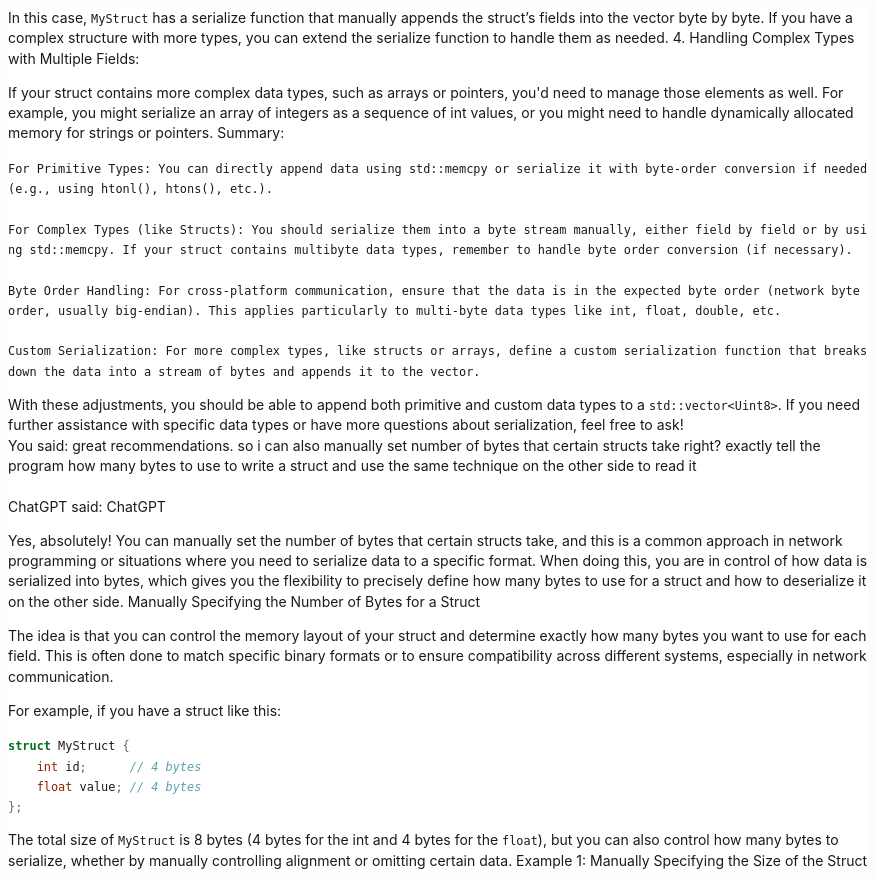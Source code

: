 ```c++
```

In this case, `MyStruct` has a serialize function that manually appends the struct’s fields into the vector byte by byte. If you have a complex structure with more types, you can extend the serialize function to handle them as needed.
4. Handling Complex Types with Multiple Fields:

If your struct contains more complex data types, such as arrays or pointers, you'd need to manage those elements as well. For example, you might serialize an array of integers as a sequence of int values, or you might need to handle dynamically allocated memory for strings or pointers.
Summary:

    For Primitive Types: You can directly append data using std::memcpy or serialize it with byte-order conversion if needed (e.g., using htonl(), htons(), etc.).

    For Complex Types (like Structs): You should serialize them into a byte stream manually, either field by field or by using std::memcpy. If your struct contains multibyte data types, remember to handle byte order conversion (if necessary).

    Byte Order Handling: For cross-platform communication, ensure that the data is in the expected byte order (network byte order, usually big-endian). This applies particularly to multi-byte data types like int, float, double, etc.

    Custom Serialization: For more complex types, like structs or arrays, define a custom serialization function that breaks down the data into a stream of bytes and appends it to the vector.

With these adjustments, you should be able to append both primitive and custom data types to a `std::vector<Uint8>`. If you need further assistance with specific data types or have more questions about serialization, feel free to ask!
<br>You said:
great recommendations. so i can also manually set number of bytes that certain structs take right? exactly tell the program how many bytes to use to write a struct and use the same technique on the other side to read it
<br><br>ChatGPT said:
ChatGPT

Yes, absolutely! You can manually set the number of bytes that certain structs take, and this is a common approach in network programming or situations where you need to serialize data to a specific format. When doing this, you are in control of how data is serialized into bytes, which gives you the flexibility to precisely define how many bytes to use for a struct and how to deserialize it on the other side.
Manually Specifying the Number of Bytes for a Struct

The idea is that you can control the memory layout of your struct and determine exactly how many bytes you want to use for each field. This is often done to match specific binary formats or to ensure compatibility across different systems, especially in network communication.

For example, if you have a struct like this:
```c++
struct MyStruct {
    int id;      // 4 bytes
    float value; // 4 bytes
};
```

The total size of `MyStruct` is 8 bytes (4 bytes for the int and 4 bytes for the `float`), but you can also control how many bytes to serialize, whether by manually controlling alignment or omitting certain data.
Example 1: Manually Specifying the Size of the Struct
